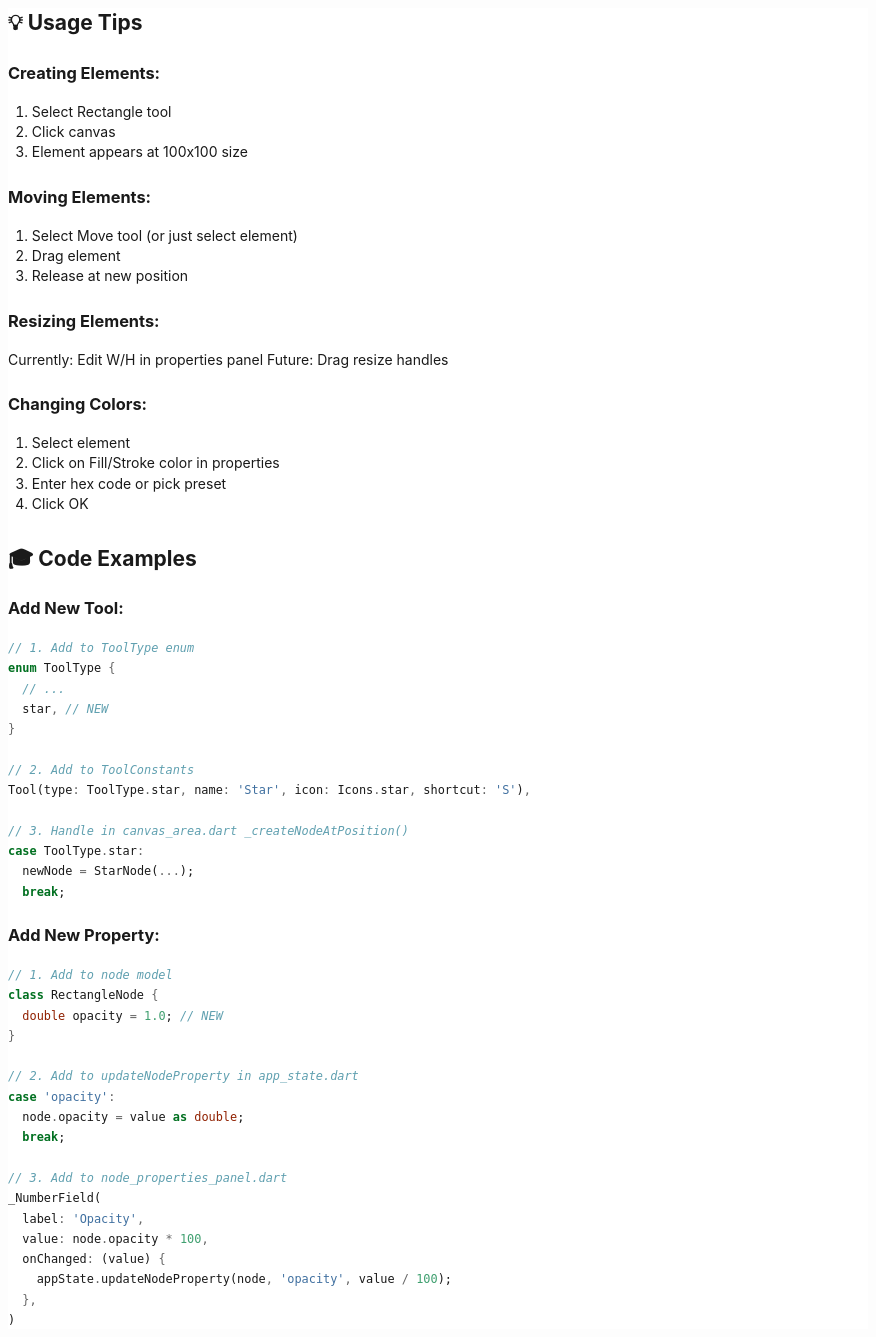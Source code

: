 ## 💡 Usage Tips

### Creating Elements:
1. Select Rectangle tool
2. Click canvas
3. Element appears at 100x100 size

### Moving Elements:
1. Select Move tool (or just select element)
2. Drag element
3. Release at new position

### Resizing Elements:
Currently: Edit W/H in properties panel
Future: Drag resize handles

### Changing Colors:
1. Select element
2. Click on Fill/Stroke color in properties
3. Enter hex code or pick preset
4. Click OK

## 🎓 Code Examples

### Add New Tool:
```dart
// 1. Add to ToolType enum
enum ToolType {
  // ...
  star, // NEW
}

// 2. Add to ToolConstants
Tool(type: ToolType.star, name: 'Star', icon: Icons.star, shortcut: 'S'),

// 3. Handle in canvas_area.dart _createNodeAtPosition()
case ToolType.star:
  newNode = StarNode(...);
  break;
```

### Add New Property:
```dart
// 1. Add to node model
class RectangleNode {
  double opacity = 1.0; // NEW
}

// 2. Add to updateNodeProperty in app_state.dart
case 'opacity':
  node.opacity = value as double;
  break;

// 3. Add to node_properties_panel.dart
_NumberField(
  label: 'Opacity',
  value: node.opacity * 100,
  onChanged: (value) {
    appState.updateNodeProperty(node, 'opacity', value / 100);
  },
)
```